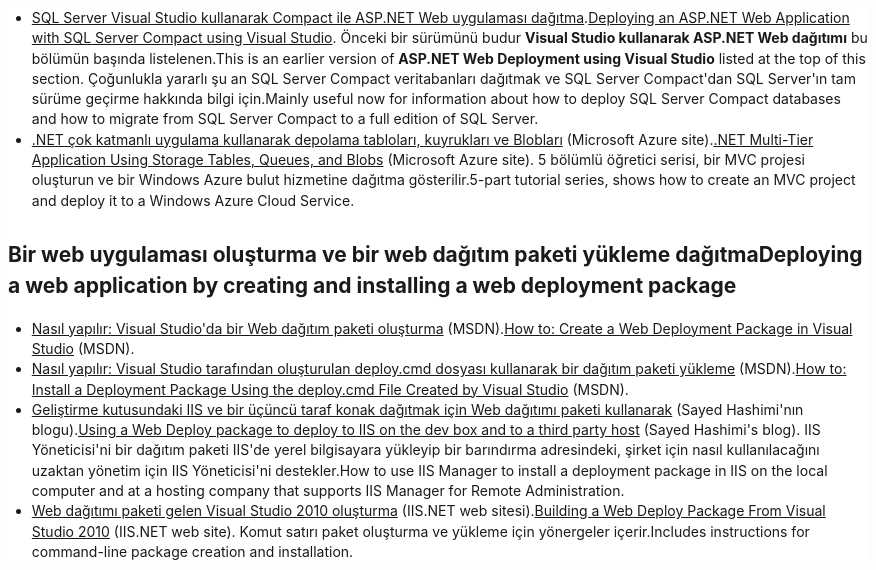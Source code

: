 - <span data-ttu-id="91e33-147">[SQL Server Visual Studio kullanarak Compact ile ASP.NET Web uygulaması dağıtma](../web-forms/overview/older-versions-getting-started/deployment-to-a-hosting-provider/deployment-to-a-hosting-provider-introduction-1-of-12.md).</span><span class="sxs-lookup"><span data-stu-id="91e33-147">[Deploying an ASP.NET Web Application with SQL Server Compact using Visual Studio](../web-forms/overview/older-versions-getting-started/deployment-to-a-hosting-provider/deployment-to-a-hosting-provider-introduction-1-of-12.md).</span></span> <span data-ttu-id="91e33-148">Önceki bir sürümünü budur **Visual Studio kullanarak ASP.NET Web dağıtımı** bu bölümün başında listelenen.</span><span class="sxs-lookup"><span data-stu-id="91e33-148">This is an earlier version of **ASP.NET Web Deployment using Visual Studio** listed at the top of this section.</span></span> <span data-ttu-id="91e33-149">Çoğunlukla yararlı şu an SQL Server Compact veritabanları dağıtmak ve SQL Server Compact'dan SQL Server'ın tam sürüme geçirme hakkında bilgi için.</span><span class="sxs-lookup"><span data-stu-id="91e33-149">Mainly useful now for information about how to deploy SQL Server Compact databases and how to migrate from SQL Server Compact to a full edition of SQL Server.</span></span>
- <span data-ttu-id="91e33-150">[.NET çok katmanlı uygulama kullanarak depolama tabloları, kuyrukları ve Blobları](https://code.msdn.microsoft.com/Windows-Azure-Multi-Tier-eadceb36) (Microsoft Azure site).</span><span class="sxs-lookup"><span data-stu-id="91e33-150">[.NET Multi-Tier Application Using Storage Tables, Queues, and Blobs](https://code.msdn.microsoft.com/Windows-Azure-Multi-Tier-eadceb36) (Microsoft Azure site).</span></span> <span data-ttu-id="91e33-151">5 bölümlü öğretici serisi, bir MVC projesi oluşturun ve bir Windows Azure bulut hizmetine dağıtma gösterilir.</span><span class="sxs-lookup"><span data-stu-id="91e33-151">5-part tutorial series, shows how to create an MVC project and deploy it to a Windows Azure Cloud Service.</span></span>


<a id="package"></a>
## <a name="deploying-a-web-application-by-creating-and-installing-a-web-deployment-package"></a><span data-ttu-id="91e33-152">Bir web uygulaması oluşturma ve bir web dağıtım paketi yükleme dağıtma</span><span class="sxs-lookup"><span data-stu-id="91e33-152">Deploying a web application by creating and installing a web deployment package</span></span>

- <span data-ttu-id="91e33-153">[Nasıl yapılır: Visual Studio'da bir Web dağıtım paketi oluşturma](https://msdn.microsoft.com/en-us/library/dd465323.aspx) (MSDN).</span><span class="sxs-lookup"><span data-stu-id="91e33-153">[How to: Create a Web Deployment Package in Visual Studio](https://msdn.microsoft.com/en-us/library/dd465323.aspx)  (MSDN).</span></span>
- <span data-ttu-id="91e33-154">[Nasıl yapılır: Visual Studio tarafından oluşturulan deploy.cmd dosyası kullanarak bir dağıtım paketi yükleme](https://msdn.microsoft.com/en-us/library/ff356104.aspx) (MSDN).</span><span class="sxs-lookup"><span data-stu-id="91e33-154">[How to: Install a Deployment Package Using the deploy.cmd File Created by Visual Studio](https://msdn.microsoft.com/en-us/library/ff356104.aspx) (MSDN).</span></span>
- <span data-ttu-id="91e33-155">[Geliştirme kutusundaki IIS ve bir üçüncü taraf konak dağıtmak için Web dağıtımı paketi kullanarak](http://sedodream.com/2011/11/08/UsingAWebDeployPackageToDeployToIISOnTheDevBoxAndToAThirdPartyHost.aspx) (Sayed Hashimi'nın blogu).</span><span class="sxs-lookup"><span data-stu-id="91e33-155">[Using a Web Deploy package to deploy to IIS on the dev box and to a third party host](http://sedodream.com/2011/11/08/UsingAWebDeployPackageToDeployToIISOnTheDevBoxAndToAThirdPartyHost.aspx) (Sayed Hashimi's blog).</span></span> <span data-ttu-id="91e33-156">IIS Yöneticisi'ni bir dağıtım paketi IIS'de yerel bilgisayara yükleyip bir barındırma adresindeki, şirket için nasıl kullanılacağını uzaktan yönetim için IIS Yöneticisi'ni destekler.</span><span class="sxs-lookup"><span data-stu-id="91e33-156">How to use IIS Manager to install a deployment package in IIS on the local computer and at a hosting company that supports IIS Manager for Remote Administration.</span></span>
- <span data-ttu-id="91e33-157">[Web dağıtımı paketi gelen Visual Studio 2010 oluşturma](https://www.iis.net/learn/publish/using-web-deploy/building-a-web-deploy-package-from-visual-studio-2010) (IIS.NET web sitesi).</span><span class="sxs-lookup"><span data-stu-id="91e33-157">[Building a Web Deploy Package From Visual Studio 2010](https://www.iis.net/learn/publish/using-web-deploy/building-a-web-deploy-package-from-visual-studio-2010) (IIS.NET web site).</span></span> <span data-ttu-id="91e33-158">Komut satırı paket oluşturma ve yükleme için yönergeler içerir.</span><span class="sxs-lookup"><span data-stu-id="91e33-158">Includes instructions for command-line package creation and installation.</span></span>